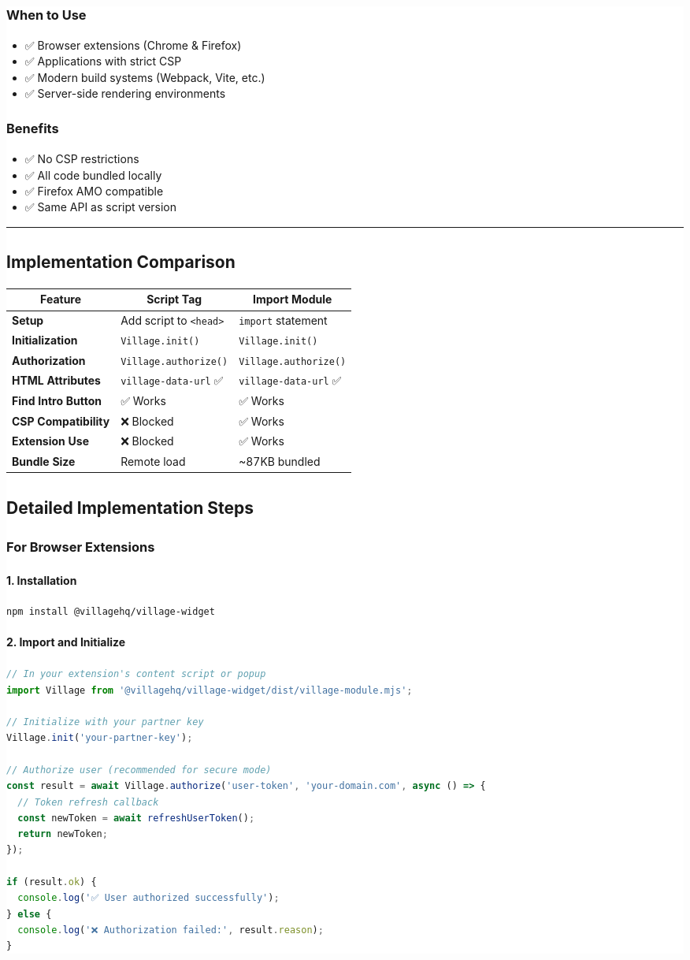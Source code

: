 ### When to Use
- ✅ Browser extensions (Chrome & Firefox)
- ✅ Applications with strict CSP
- ✅ Modern build systems (Webpack, Vite, etc.)
- ✅ Server-side rendering environments

### Benefits
- ✅ No CSP restrictions
- ✅ All code bundled locally
- ✅ Firefox AMO compatible
- ✅ Same API as script version

---

## Implementation Comparison

| Feature | Script Tag | Import Module |
|---------|------------|---------------|
| **Setup** | Add script to `<head>` | `import` statement |
| **Initialization** | `Village.init()` | `Village.init()` |
| **Authorization** | `Village.authorize()` | `Village.authorize()` |
| **HTML Attributes** | `village-data-url` ✅ | `village-data-url` ✅ |
| **Find Intro Button** | ✅ Works | ✅ Works |
| **CSP Compatibility** | ❌ Blocked | ✅ Works |
| **Extension Use** | ❌ Blocked | ✅ Works |
| **Bundle Size** | Remote load | ~87KB bundled |

## Detailed Implementation Steps

### For Browser Extensions

#### 1. Installation
```bash
npm install @villagehq/village-widget
```

#### 2. Import and Initialize
```javascript
// In your extension's content script or popup
import Village from '@villagehq/village-widget/dist/village-module.mjs';

// Initialize with your partner key
Village.init('your-partner-key');

// Authorize user (recommended for secure mode)
const result = await Village.authorize('user-token', 'your-domain.com', async () => {
  // Token refresh callback
  const newToken = await refreshUserToken();
  return newToken;
});

if (result.ok) {
  console.log('✅ User authorized successfully');
} else {
  console.log('❌ Authorization failed:', result.reason);
}
```
